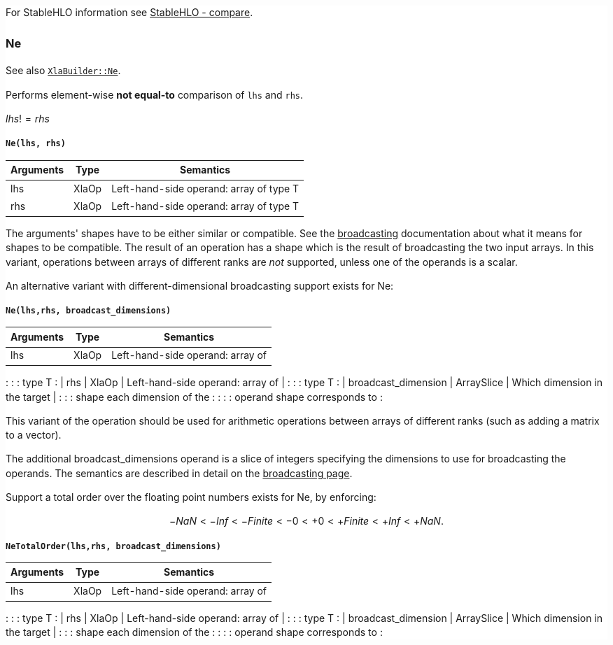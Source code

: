 For StableHLO information see
[StableHLO - compare](https://openxla.org/stablehlo/spec#compare).

### Ne

See also
[`XlaBuilder::Ne`](https://github.com/openxla/xla/tree/main/xla/hlo/builder/xla_builder.h).

Performs element-wise **not equal-to** comparison of `lhs` and `rhs`.

$lhs != rhs$

**`Ne(lhs, rhs)`**

Arguments | Type  | Semantics
--------- | ----- | ---------------------------------------
lhs       | XlaOp | Left-hand-side operand: array of type T
rhs       | XlaOp | Left-hand-side operand: array of type T

The arguments' shapes have to be either similar or compatible. See the
[broadcasting](broadcasting.md) documentation about what it means for shapes to
be compatible. The result of an operation has a shape which is the result of
broadcasting the two input arrays. In this variant, operations between arrays of
different ranks are *not* supported, unless one of the operands is a scalar.

An alternative variant with different-dimensional broadcasting support exists
for Ne:

**`Ne(lhs,rhs, broadcast_dimensions)`**

| Arguments           | Type              | Semantics                        |
| ------------------- | ----------------- | -------------------------------- |
| lhs                 | XlaOp             | Left-hand-side operand: array of |
:                     :                   : type T                           :
| rhs                 | XlaOp             | Left-hand-side operand: array of |
:                     :                   : type T                           :
| broadcast_dimension | ArraySlice<int64> | Which dimension in the target    |
:                     :                   : shape each dimension of the      :
:                     :                   : operand shape corresponds to     :

This variant of the operation should be used for arithmetic operations between
arrays of different ranks (such as adding a matrix to a vector).

The additional broadcast_dimensions operand is a slice of integers specifying
the dimensions to use for broadcasting the operands. The semantics are described
in detail on the [broadcasting page](broadcasting.md).

Support a total order over the floating point numbers exists for Ne, by
enforcing:

$$-NaN < -Inf < -Finite < -0 < +0 < +Finite < +Inf < +NaN.$$

**`NeTotalOrder(lhs,rhs, broadcast_dimensions)`**

| Arguments           | Type              | Semantics                        |
| ------------------- | ----------------- | -------------------------------- |
| lhs                 | XlaOp             | Left-hand-side operand: array of |
:                     :                   : type T                           :
| rhs                 | XlaOp             | Left-hand-side operand: array of |
:                     :                   : type T                           :
| broadcast_dimension | ArraySlice<int64> | Which dimension in the target    |
:                     :                   : shape each dimension of the      :
:                     :                   : operand shape corresponds to     :
